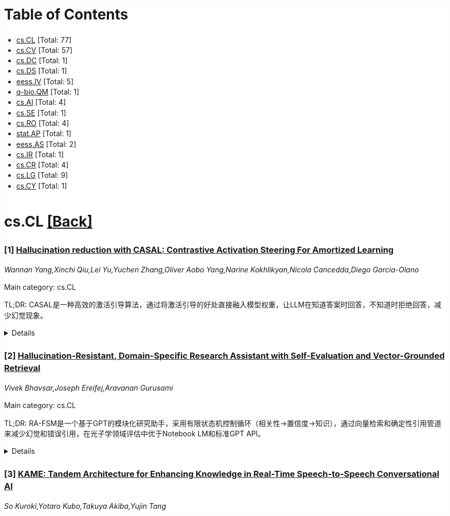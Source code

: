 <div id=toc></div>

# Table of Contents

- [cs.CL](#cs.CL) [Total: 77]
- [cs.CV](#cs.CV) [Total: 57]
- [cs.DC](#cs.DC) [Total: 1]
- [cs.DS](#cs.DS) [Total: 1]
- [eess.IV](#eess.IV) [Total: 5]
- [q-bio.QM](#q-bio.QM) [Total: 1]
- [cs.AI](#cs.AI) [Total: 4]
- [cs.SE](#cs.SE) [Total: 1]
- [cs.RO](#cs.RO) [Total: 4]
- [stat.AP](#stat.AP) [Total: 1]
- [eess.AS](#eess.AS) [Total: 2]
- [cs.IR](#cs.IR) [Total: 1]
- [cs.CR](#cs.CR) [Total: 4]
- [cs.LG](#cs.LG) [Total: 9]
- [cs.CY](#cs.CY) [Total: 1]


<div id='cs.CL'></div>

# cs.CL [[Back]](#toc)

### [1] [Hallucination reduction with CASAL: Contrastive Activation Steering For Amortized Learning](https://arxiv.org/abs/2510.02324)
*Wannan Yang,Xinchi Qiu,Lei Yu,Yuchen Zhang,Oliver Aobo Yang,Narine Kokhlikyan,Nicola Cancedda,Diego Garcia-Olano*

Main category: cs.CL

TL;DR: CASAL是一种高效的激活引导算法，通过将激活引导的好处直接融入模型权重，让LLM在知道答案时回答，不知道时拒绝回答，减少幻觉现象。


<details><summary>Details</summary></details>


### [2] [Hallucination-Resistant, Domain-Specific Research Assistant with Self-Evaluation and Vector-Grounded Retrieval](https://arxiv.org/abs/2510.02326)
*Vivek Bhavsar,Joseph Ereifej,Aravanan Gurusami*

Main category: cs.CL

TL;DR: RA-FSM是一个基于GPT的模块化研究助手，采用有限状态机控制循环（相关性→置信度→知识），通过向量检索和确定性引用管道来减少幻觉和错误引用，在光子学领域评估中优于Notebook LM和标准GPT API。


<details><summary>Details</summary></details>


### [3] [KAME: Tandem Architecture for Enhancing Knowledge in Real-Time Speech-to-Speech Conversational AI](https://arxiv.org/abs/2510.02327)
*So Kuroki,Yotaro Kubo,Takuya Akiba,Yujin Tang*
